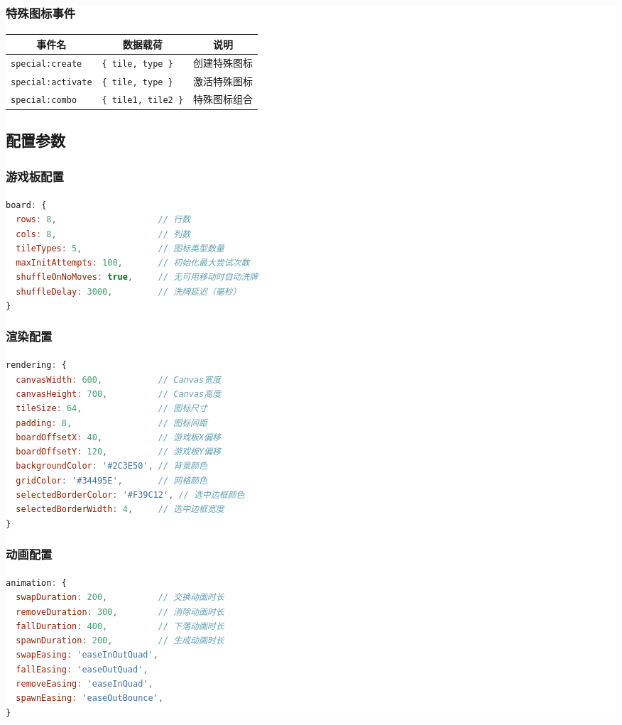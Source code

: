 ### 特殊图标事件

| 事件名 | 数据载荷 | 说明 |
|--------|---------|------|
| `special:create` | `{ tile, type }` | 创建特殊图标 |
| `special:activate` | `{ tile, type }` | 激活特殊图标 |
| `special:combo` | `{ tile1, tile2 }` | 特殊图标组合 |

## 配置参数

### 游戏板配置

```javascript
board: {
  rows: 8,                    // 行数
  cols: 8,                    // 列数
  tileTypes: 5,               // 图标类型数量
  maxInitAttempts: 100,       // 初始化最大尝试次数
  shuffleOnNoMoves: true,     // 无可用移动时自动洗牌
  shuffleDelay: 3000,         // 洗牌延迟（毫秒）
}
```

### 渲染配置

```javascript
rendering: {
  canvasWidth: 600,           // Canvas宽度
  canvasHeight: 700,          // Canvas高度
  tileSize: 64,               // 图标尺寸
  padding: 8,                 // 图标间距
  boardOffsetX: 40,           // 游戏板X偏移
  boardOffsetY: 120,          // 游戏板Y偏移
  backgroundColor: '#2C3E50', // 背景颜色
  gridColor: '#34495E',       // 网格颜色
  selectedBorderColor: '#F39C12', // 选中边框颜色
  selectedBorderWidth: 4,     // 选中边框宽度
}
```

### 动画配置

```javascript
animation: {
  swapDuration: 200,          // 交换动画时长
  removeDuration: 300,        // 消除动画时长
  fallDuration: 400,          // 下落动画时长
  spawnDuration: 200,         // 生成动画时长
  swapEasing: 'easeInOutQuad',
  fallEasing: 'easeOutQuad',
  removeEasing: 'easeInQuad',
  spawnEasing: 'easeOutBounce',
}
```
